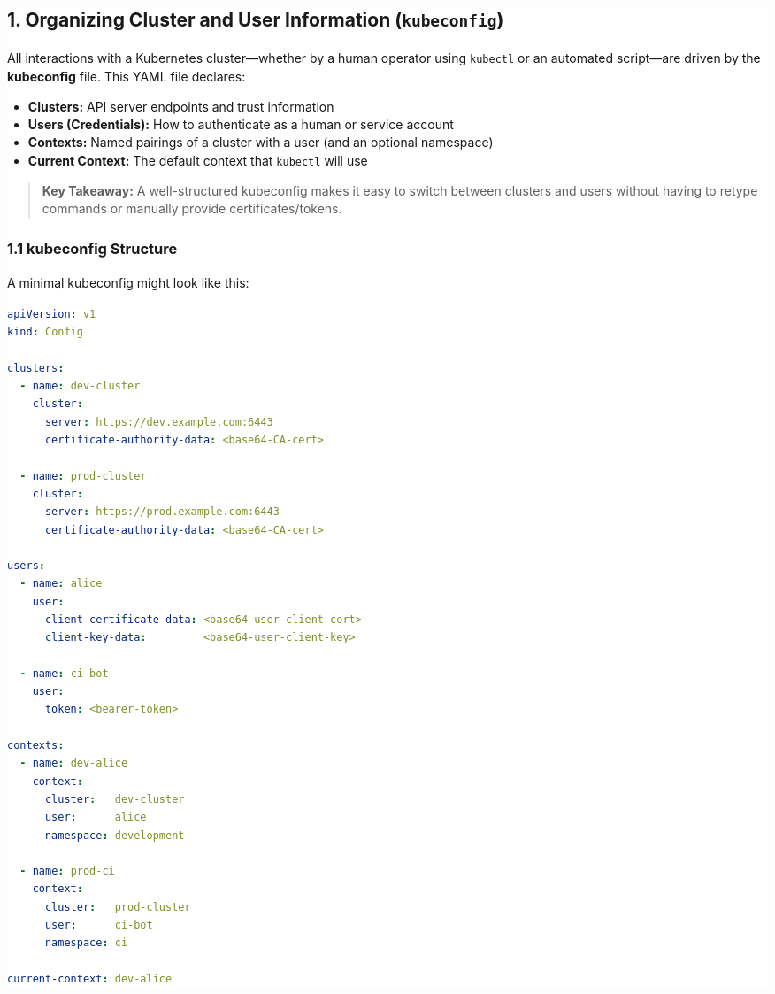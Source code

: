## 1. Organizing Cluster and User Information (`kubeconfig`)

All interactions with a Kubernetes cluster—whether by a human operator using `kubectl` or an automated script—are driven by the **kubeconfig** file. This YAML file declares:

* **Clusters:** API server endpoints and trust information
* **Users (Credentials):** How to authenticate as a human or service account
* **Contexts:** Named pairings of a cluster with a user (and an optional namespace)
* **Current Context:** The default context that `kubectl` will use

> **Key Takeaway:** A well-structured kubeconfig makes it easy to switch between clusters and users without having to retype commands or manually provide certificates/tokens.

### 1.1 kubeconfig Structure

A minimal kubeconfig might look like this:

```yaml
apiVersion: v1
kind: Config

clusters:
  - name: dev-cluster
    cluster:
      server: https://dev.example.com:6443
      certificate-authority-data: <base64-CA-cert>

  - name: prod-cluster
    cluster:
      server: https://prod.example.com:6443
      certificate-authority-data: <base64-CA-cert>

users:
  - name: alice
    user:
      client-certificate-data: <base64-user-client-cert>
      client-key-data:         <base64-user-client-key>

  - name: ci-bot
    user:
      token: <bearer-token>

contexts:
  - name: dev-alice
    context:
      cluster:   dev-cluster
      user:      alice
      namespace: development

  - name: prod-ci
    context:
      cluster:   prod-cluster
      user:      ci-bot
      namespace: ci

current-context: dev-alice
```
